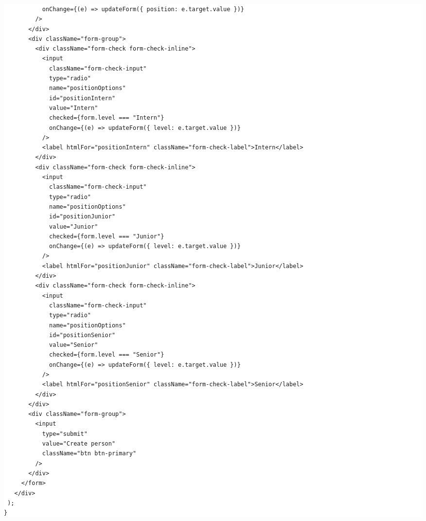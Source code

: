 ```
           onChange={(e) => updateForm({ position: e.target.value })}
         />
       </div>
       <div className="form-group">
         <div className="form-check form-check-inline">
           <input
             className="form-check-input"
             type="radio"
             name="positionOptions"
             id="positionIntern"
             value="Intern"
             checked={form.level === "Intern"}
             onChange={(e) => updateForm({ level: e.target.value })}
           />
           <label htmlFor="positionIntern" className="form-check-label">Intern</label>
         </div>
         <div className="form-check form-check-inline">
           <input
             className="form-check-input"
             type="radio"
             name="positionOptions"
             id="positionJunior"
             value="Junior"
             checked={form.level === "Junior"}
             onChange={(e) => updateForm({ level: e.target.value })}
           />
           <label htmlFor="positionJunior" className="form-check-label">Junior</label>
         </div>
         <div className="form-check form-check-inline">
           <input
             className="form-check-input"
             type="radio"
             name="positionOptions"
             id="positionSenior"
             value="Senior"
             checked={form.level === "Senior"}
             onChange={(e) => updateForm({ level: e.target.value })}
           />
           <label htmlFor="positionSenior" className="form-check-label">Senior</label>
         </div>
       </div>
       <div className="form-group">
         <input
           type="submit"
           value="Create person"
           className="btn btn-primary"
         />
       </div>
     </form>
   </div>
 );
}
```
